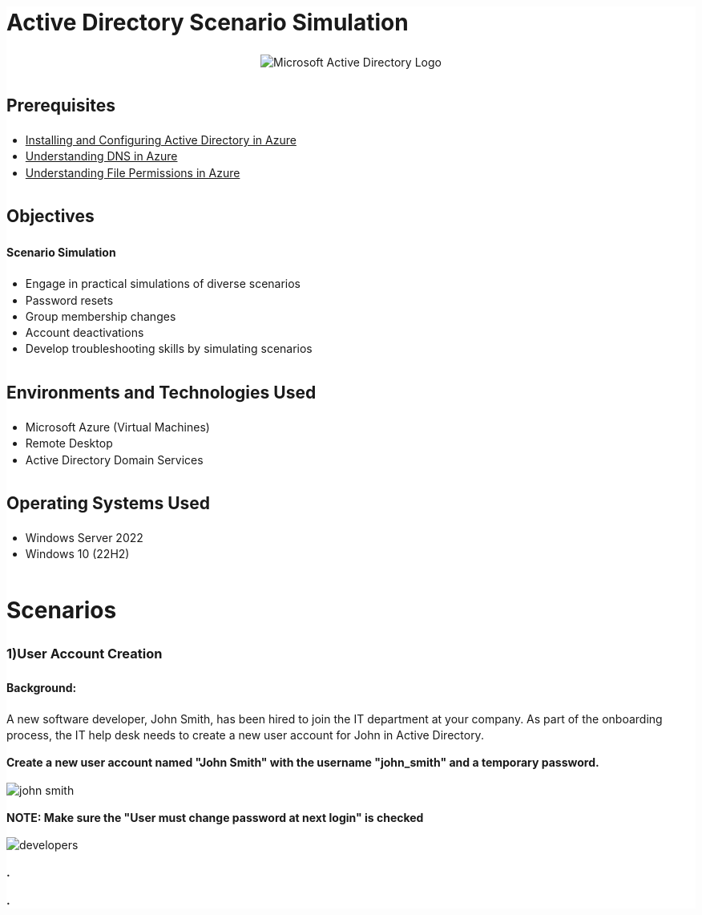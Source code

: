 # Active Directory Scenario Simulation

<p align="center">
<img src="https://i.imgur.com/pU5A58S.png" alt="Microsoft Active Directory Logo"/>
</p>

<h2>Prerequisites</h2>

- [Installing and Configuring Active Directory in Azure](https://github.com/ben-trainer/Azure-Active-Directory-Home-Lab)
- [Understanding DNS in Azure](https://github.com/ben-trainer/dns-testing/tree/main)
- [Understanding File Permissions in Azure](https://github.com/ben-trainer/file-share-permissions/tree/main)

<h2>Objectives</h2>

<h4>Scenario Simulation</h4>

- Engage in practical simulations of diverse scenarios
- Password resets
- Group membership changes
- Account deactivations
- Develop troubleshooting skills by simulating scenarios

<h2>Environments and Technologies Used</h2>

- Microsoft Azure (Virtual Machines)
- Remote Desktop
- Active Directory Domain Services

<h2>Operating Systems Used </h2>

- Windows Server 2022
- Windows 10 (22H2)


<h1>Scenarios</h1>

<h3>1)User Account Creation</h3>

<h4>Background:</h4>

<p>A new software developer, John Smith, has been hired to join the IT department at your company. As part of the onboarding process, the IT help desk needs to create a new user account for John in Active Directory.</p>

<p><strong>Create a new user account named "John Smith" with the username "john_smith" and a temporary password.</strong></p>

<img width="324" alt="john smith" src="https://i.imgur.com/TN4rTHz.png">

<p><strong>NOTE: Make sure the "User must change password at next login" is checked</strong></p>

<img width="340" alt="developers" src="https://i.imgur.com/hXyNnG3.png">


<p><strong>.</strong></p>
<p><strong>.</strong></p>

